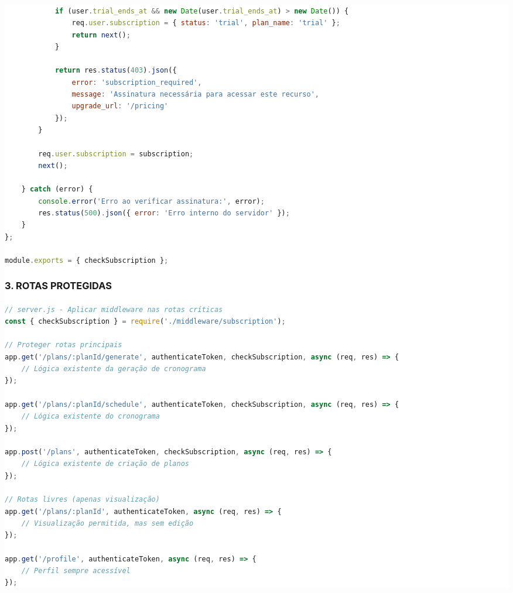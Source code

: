 ```javascript
            if (user.trial_ends_at && new Date(user.trial_ends_at) > new Date()) {
                req.user.subscription = { status: 'trial', plan_name: 'trial' };
                return next();
            }
            
            return res.status(403).json({
                error: 'subscription_required',
                message: 'Assinatura necessária para acessar este recurso',
                upgrade_url: '/pricing'
            });
        }
        
        req.user.subscription = subscription;
        next();
        
    } catch (error) {
        console.error('Erro ao verificar assinatura:', error);
        res.status(500).json({ error: 'Erro interno do servidor' });
    }
};

module.exports = { checkSubscription };
```

### **3. ROTAS PROTEGIDAS**

```javascript
// server.js - Aplicar middleware nas rotas críticas
const { checkSubscription } = require('./middleware/subscription');

// Proteger rotas principais
app.get('/plans/:planId/generate', authenticateToken, checkSubscription, async (req, res) => {
    // Lógica existente da geração de cronograma
});

app.get('/plans/:planId/schedule', authenticateToken, checkSubscription, async (req, res) => {
    // Lógica existente do cronograma
});

app.post('/plans', authenticateToken, checkSubscription, async (req, res) => {
    // Lógica existente de criação de planos
});

// Rotas livres (apenas visualização)
app.get('/plans/:planId', authenticateToken, async (req, res) => {
    // Visualização permitida, mas sem edição
});

app.get('/profile', authenticateToken, async (req, res) => {
    // Perfil sempre acessível
});
```
